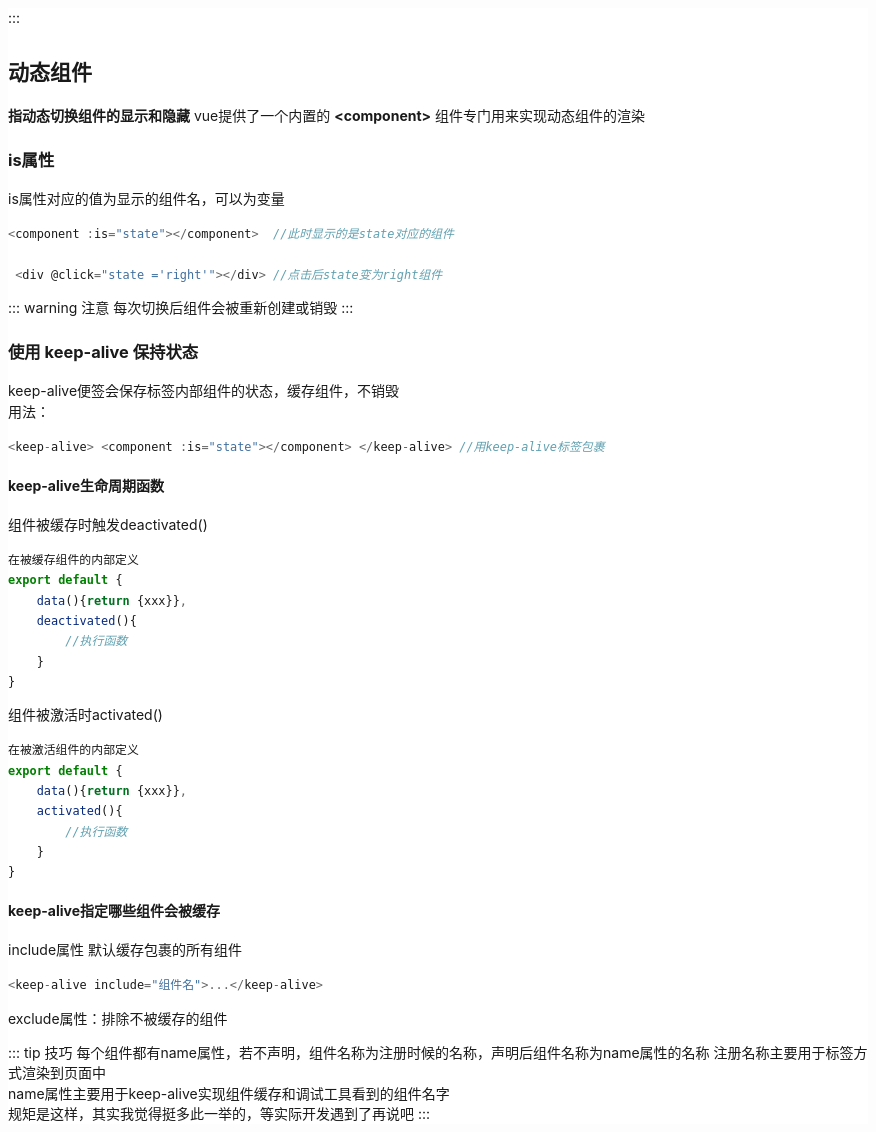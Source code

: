 :::

## 动态组件
__指动态切换组件的显示和隐藏__
vue提供了一个内置的 __\<component>__ 组件专门用来实现动态组件的渲染
### is属性
is属性对应的值为显示的组件名，可以为变量
```javascript
<component :is="state"></component>  //此时显示的是state对应的组件

 <div @click="state ='right'"></div> //点击后state变为right组件
```
::: warning 注意
每次切换后组件会被重新创建或销毁
:::

### 使用 __keep-alive__ 保持状态
keep-alive便签会保存标签内部组件的状态，缓存组件，不销毁<br/>
用法：
```javascript
<keep-alive> <component :is="state"></component> </keep-alive> //用keep-alive标签包裹
```
#### keep-alive生命周期函数
组件被缓存时触发deactivated()
```javascript
在被缓存组件的内部定义
export default {
    data(){return {xxx}},
    deactivated(){
        //执行函数
    }
}
```
组件被激活时activated()
```javascript
在被激活组件的内部定义
export default {
    data(){return {xxx}},
    activated(){
        //执行函数
    }
}
```

#### keep-alive指定哪些组件会被缓存
include属性 默认缓存包裹的所有组件
```javascript
<keep-alive include="组件名">...</keep-alive>
```
exclude属性：排除不被缓存的组件

::: tip 技巧
每个组件都有name属性，若不声明，组件名称为注册时候的名称，声明后组件名称为name属性的名称
注册名称主要用于标签方式渲染到页面中<br/>
name属性主要用于keep-alive实现组件缓存和调试工具看到的组件名字<br/>
规矩是这样，其实我觉得挺多此一举的，等实际开发遇到了再说吧
:::
